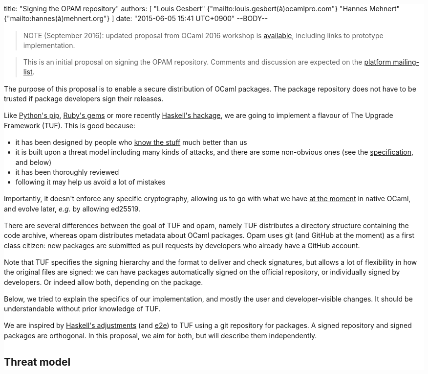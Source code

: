 title: "Signing the OPAM repository"
authors: [ "Louis Gesbert" {"mailto:louis.gesbert(à)ocamlpro.com"}
           "Hannes Mehnert" {"mailto:hannes(à)mehnert.org"} ]
date: "2015-06-05 15:41 UTC+0900"
--BODY--

> NOTE (September 2016): updated proposal from OCaml 2016 workshop is
> [available](https://github.com/hannesm/conex-paper/blob/master/paper.pdf),
> including links to prototype implementation.

> This is an initial proposal on signing the OPAM repository. Comments and
> discussion are expected on the
> [platform mailing-list](http://lists.ocaml.org/listinfo/platform).

The purpose of this proposal is to enable a secure distribution of
OCaml packages. The package repository does not have to be trusted if
package developers sign their releases.

Like [Python's pip][python-tuf], [Ruby's gems][ruby-tuf] or more recently
[Haskell's hackage][haskell-tuf], we are going to implement a flavour of The
Upgrade Framework ([TUF][tuf]). This is good because:

- it has been designed by people who [know the stuff][thandy] much better than
  us
- it is built upon a threat model including many kinds of attacks, and there are
  some non-obvious ones (see the [specification][tuf-spec], and below)
- it has been thoroughly reviewed
- following it may help us avoid a lot of mistakes

Importantly, it doesn't enforce any specific cryptography, allowing us to go
with what we have [at the moment][nocrypto] in native OCaml, and evolve later,
_e.g._ by allowing ed25519.

There are several differences between the goal of TUF and opam, namely
TUF distributes a directory structure containing the code archive,
whereas opam distributes metadata about OCaml packages. Opam uses git
(and GitHub at the moment) as a first class citizen: new packages are
submitted as pull requests by developers who already have a GitHub
account.

Note that TUF specifies the signing hierarchy and the format to deliver and
check signatures, but allows a lot of flexibility in how the original files are
signed: we can have packages automatically signed on the official repository, or
individually signed by developers. Or indeed allow both, depending on the
package.

Below, we tried to explain the specifics of our implementation, and mostly the
user and developer-visible changes. It should be understandable without prior
knowledge of TUF.

We are inspired by [Haskell's adjustments][haskell-tuf-git] (and
[e2e][haskell-tuf-e2e]) to TUF using a git repository for packages. A
signed repository and signed packages are orthogonal. In this
proposal, we aim for both, but will describe them independently.

## Threat model


[tuf]: http://theupdateframework.com/
[python-tuf]: http://www.python.org/dev/peps/pep-0458/
[ruby-tuf]: https://corner.squareup.com/2013/12/securing-rubygems-with-tuf-part-1.html
[haskell-tuf]: http://www.well-typed.com/blog/2015/04/improving-hackage-security/
[haskell-tuf-git]: https://github.com/commercialhaskell/commercialhaskell/wiki/Git-backed-Hackage-index-signing-and-distribution
[haskell-tuf-e2e]: https://github.com/commercialhaskell/commercialhaskell/wiki/Package-signing-detailed-propsal
[thandy]: http://google-opensource.blogspot.jp/2009/03/thandy-secure-update-for-tor.html
[nocrypto]: http://opam.ocaml.org/packages/nocrypto/nocrypto.0.3.1/
[tuf-tests]: https://github.com/theupdateframework/tuf/tree/develop/tests
[tuf-spec]: https://raw.githubusercontent.com/theupdateframework/tuf/develop/docs/tuf-spec.txt
[tuf-spec-priorities]: https://github.com/theupdateframework/tuf/blob/e034be2687fa4eacc6c05ffff8a0d8a387eb3d20/docs/tuf-spec.txt#L632
[opam-format]: https://opam.ocaml.org/doc/Manual.html#Generalfileformat
[opam-repo-pulse]: https://github.com/ocaml/opam-repository/pulse